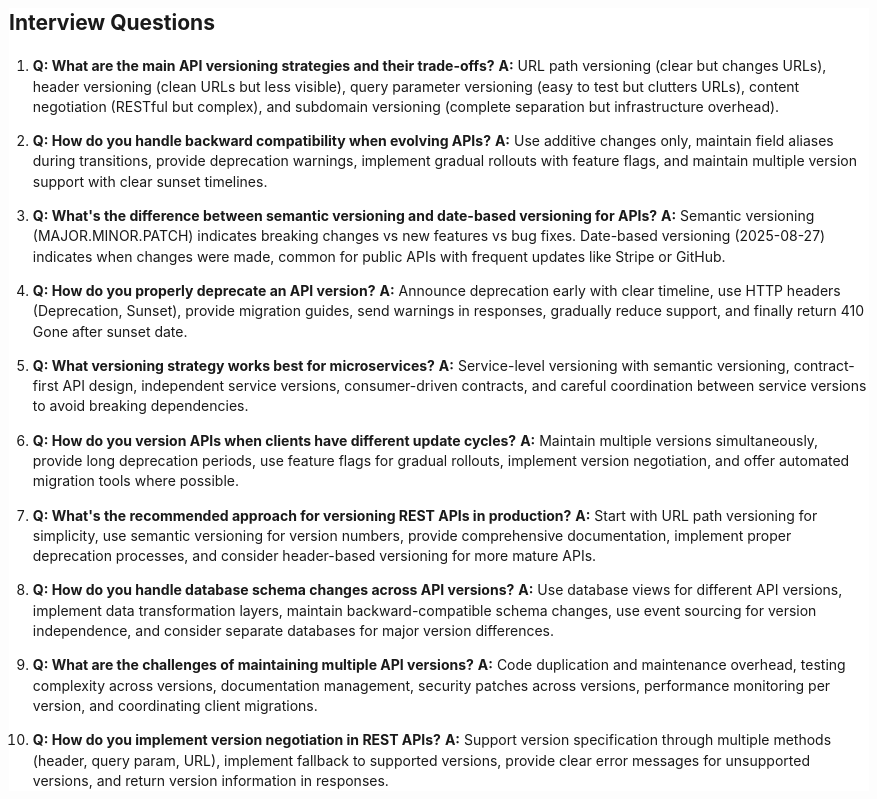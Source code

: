 ## Interview Questions

1. **Q: What are the main API versioning strategies and their trade-offs?**
   **A:** URL path versioning (clear but changes URLs), header versioning (clean URLs but less visible), query parameter versioning (easy to test but clutters URLs), content negotiation (RESTful but complex), and subdomain versioning (complete separation but infrastructure overhead).

2. **Q: How do you handle backward compatibility when evolving APIs?**
   **A:** Use additive changes only, maintain field aliases during transitions, provide deprecation warnings, implement gradual rollouts with feature flags, and maintain multiple version support with clear sunset timelines.

3. **Q: What's the difference between semantic versioning and date-based versioning for APIs?**
   **A:** Semantic versioning (MAJOR.MINOR.PATCH) indicates breaking changes vs new features vs bug fixes. Date-based versioning (2025-08-27) indicates when changes were made, common for public APIs with frequent updates like Stripe or GitHub.

4. **Q: How do you properly deprecate an API version?**
   **A:** Announce deprecation early with clear timeline, use HTTP headers (Deprecation, Sunset), provide migration guides, send warnings in responses, gradually reduce support, and finally return 410 Gone after sunset date.

5. **Q: What versioning strategy works best for microservices?**
   **A:** Service-level versioning with semantic versioning, contract-first API design, independent service versions, consumer-driven contracts, and careful coordination between service versions to avoid breaking dependencies.

6. **Q: How do you version APIs when clients have different update cycles?**
   **A:** Maintain multiple versions simultaneously, provide long deprecation periods, use feature flags for gradual rollouts, implement version negotiation, and offer automated migration tools where possible.

7. **Q: What's the recommended approach for versioning REST APIs in production?**
   **A:** Start with URL path versioning for simplicity, use semantic versioning for version numbers, provide comprehensive documentation, implement proper deprecation processes, and consider header-based versioning for more mature APIs.

8. **Q: How do you handle database schema changes across API versions?**
   **A:** Use database views for different API versions, implement data transformation layers, maintain backward-compatible schema changes, use event sourcing for version independence, and consider separate databases for major version differences.

9. **Q: What are the challenges of maintaining multiple API versions?**
   **A:** Code duplication and maintenance overhead, testing complexity across versions, documentation management, security patches across versions, performance monitoring per version, and coordinating client migrations.

10. **Q: How do you implement version negotiation in REST APIs?**
    **A:** Support version specification through multiple methods (header, query param, URL), implement fallback to supported versions, provide clear error messages for unsupported versions, and return version information in responses.
